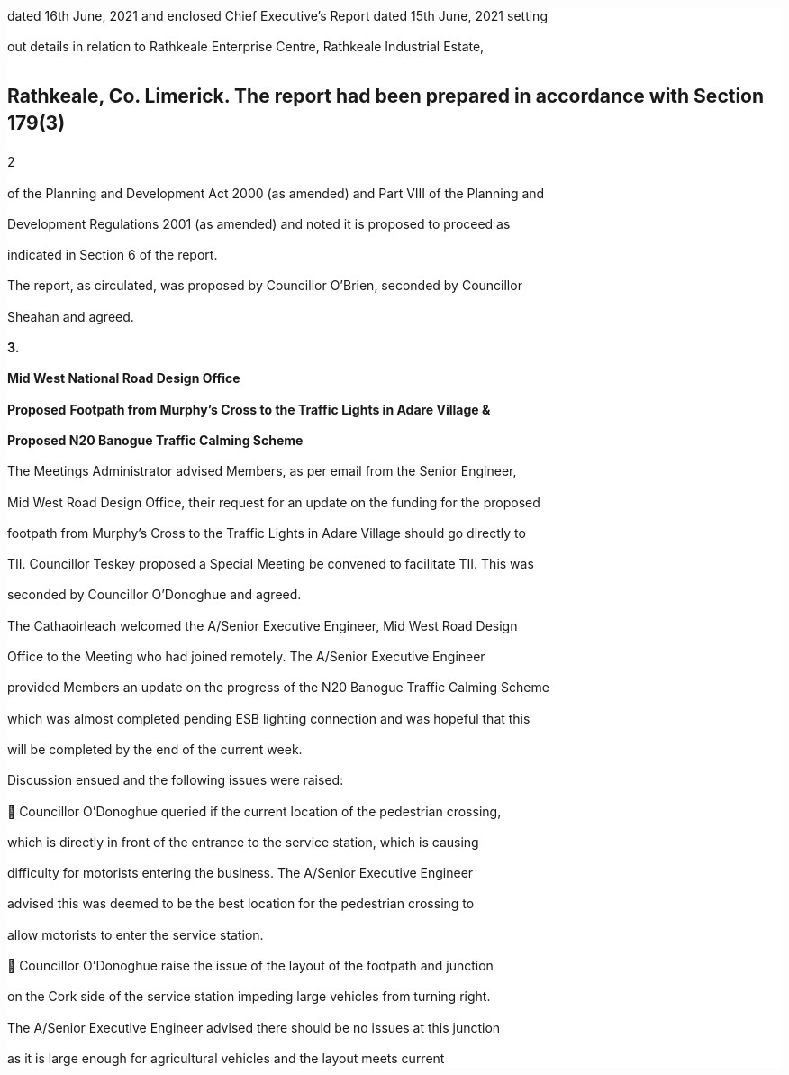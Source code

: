 dated 16th June, 2021 and enclosed Chief Executive’s Report dated 15th June, 2021 setting

out details in relation to Rathkeale Enterprise Centre, Rathkeale Industrial Estate,

Rathkeale, Co. Limerick. The report had been prepared in accordance with Section 179(3)
---
2

of the Planning and Development Act 2000 (as amended) and Part VIII of the Planning and

Development Regulations 2001 (as amended) and noted it is proposed to proceed as

indicated in Section 6 of the report.

The report, as circulated, was proposed by Councillor O’Brien, seconded by Councillor

Sheahan and agreed.

**3.**

**Mid West National Road Design Office**

**Proposed** **Footpath from Murphy’s Cross to the Traffic Lights in Adare Village &**

**Proposed N20 Banogue Traffic Calming Scheme**

The Meetings Administrator advised Members, as per email from the Senior Engineer,

Mid West Road Design Office, their request for an update on the funding for the proposed

footpath from Murphy’s Cross to the Traffic Lights in Adare Village should go directly to

TII. Councillor Teskey proposed a Special Meeting be convened to facilitate TII. This was

seconded by Councillor O’Donoghue and agreed.

The Cathaoirleach welcomed the A/Senior Executive Engineer, Mid West Road Design

Office to the Meeting who had joined remotely. The A/Senior Executive Engineer

provided Members an update on the progress of the N20 Banogue Traffic Calming Scheme

which was almost completed pending ESB lighting connection and was hopeful that this

will be completed by the end of the current week.

Discussion ensued and the following issues were raised:

 Councillor O’Donoghue queried if the current location of the pedestrian crossing,

which is directly in front of the entrance to the service station, which is causing

difficulty for motorists entering the business. The A/Senior Executive Engineer

advised this was deemed to be the best location for the pedestrian crossing to

allow motorists to enter the service station.

 Councillor O’Donoghue raise the issue of the layout of the footpath and junction

on the Cork side of the service station impeding large vehicles from turning right.

The A/Senior Executive Engineer advised there should be no issues at this junction

as it is large enough for agricultural vehicles and the layout meets current
